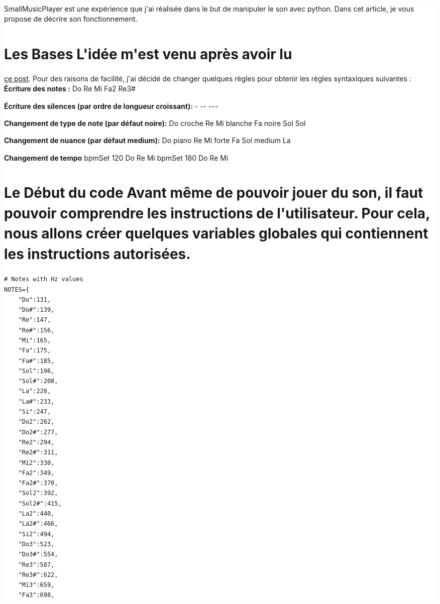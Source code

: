 SmallMusicPlayer est une expérience que j'ai réalisée dans le but de manipuler le son avec python. Dans cet article, je vous propose de décrire son fonctionnement. 
# Les Bases L'idée m'est venu après avoir lu 

[ce post][1]. Pour des raisons de facilité, j'ai décidé de changer quelques règles pour obtenir les règles syntaxiques suivantes : **Écriture des notes :** 
    Do Re Mi Fa2 Re3#
    

**Écriture des silences (par ordre de longueur croissant):** 
    -
    --
    ---
    

**Changement de type de note (par défaut noire):** 
    Do croche Re Mi blanche Fa noire Sol Sol
    

**Changement de nuance (par défaut medium):** 
    Do piano Re Mi forte Fa Sol medium La
    

**Changement de tempo** 
    bpmSet 120 Do Re Mi bpmSet 180 Do Re Mi
    

# Le Début du code Avant même de pouvoir jouer du son, il faut pouvoir comprendre les instructions de l'utilisateur. Pour cela, nous allons créer quelques variables globales qui contiennent les instructions autorisées. 

    # Notes with Hz values
    NOTES={
        "Do":131,
        "Do#":139,
        "Re":147,
        "Re#":156,
        "Mi":165,
        "Fa":175,
        "Fa#":185,
        "Sol":196,
        "Sol#":208,
        "La":220,
        "La#":233,
        "Si":247,
        "Do2":262,
        "Do2#":277,
        "Re2":294,
        "Re2#":311,
        "Mi2":330,
        "Fa2":349,
        "Fa2#":370,
        "Sol2":392,
        "Sol2#":415,
        "La2":440,
        "La2#":466,
        "Si2":494,
        "Do3":523,
        "Do3#":554,
        "Re3":587,
        "Re3#":622,
        "Mi3":659,
        "Fa3":698,

 [1]: http://http://pdp.microjoe.org/forums/sujet/606/algorithmie-python-interpreter-un-petit-langage#p10027
 [2]: http://www.heberger-image.fr/data/images/42137_sinus.png
 [3]: http://www.heberger-image.fr/data/images/30734_sinus_centre.png
 [4]: http://www.heberger-image.fr/data/images/79160_sinus_amplitude.png
 [5]: http://www.heberger-image.fr/data/images/70282_sinus_ok.png
 [6]: http://docopt.org/
 [7]: http://www.heberger-image.fr/data/images/48206_fen_r.png
 [8]: http://www.ordiecole.com/logo/hertz.html
 [9]: http://fsincere.free.fr/isn/python/cours_python_ch9.php
 [10]: http://progdupeu.pl/articles/68/introduction-a-la-compilation
 [11]: https://github.com/Klafyvel/SmallMusicPlayer